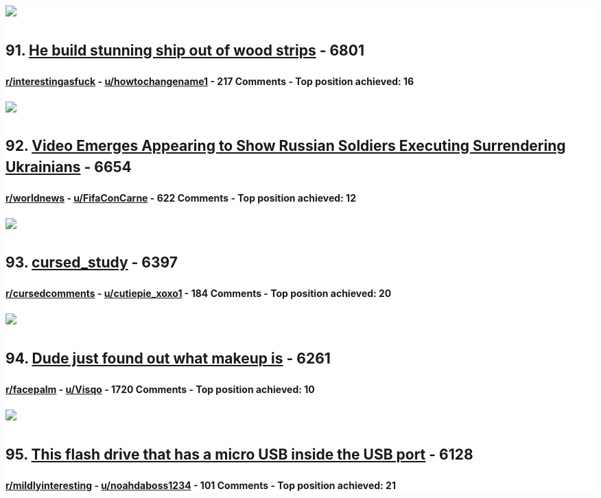<a href="https://i.redd.it/xxv27nbhmw3c1.jpeg"><img src="https://a.thumbs.redditmedia.com/ZeNRfsC4FNkWL1xuOrO9GHAR61RATWYmy27mlOztec0.jpg"></img></a>

## 91. [He build stunning ship out of wood strips](http://reddit.com/r/interestingasfuck/comments/188zx7o/he_build_stunning_ship_out_of_wood_strips/) - 6801
#### [r/interestingasfuck](http://reddit.com/r/interestingasfuck) - [u/howtochangename1](http://reddit.com/u/howtochangename1) - 217 Comments - Top position achieved: 16

<a href="https://v.redd.it/ehwjca7bmu3c1"><img src="https://external-preview.redd.it/ZDNzbHY2emFtdTNjMZIBzw7_FadFuLCZoWuhS-j5g6qJfW5S1XK06bTp8icf.png?width=140&amp;height=140&amp;crop=140:140,smart&amp;format=jpg&amp;v=enabled&amp;lthumb=true&amp;s=544fb220c5b95a047822f0a6584bb497a4dc9e65"></img></a>

## 92. [Video Emerges Appearing to Show Russian Soldiers Executing Surrendering Ukrainians](http://reddit.com/r/worldnews/comments/189fvdq/video_emerges_appearing_to_show_russian_soldiers/) - 6654
#### [r/worldnews](http://reddit.com/r/worldnews) - [u/FifaConCarne](http://reddit.com/u/FifaConCarne) - 622 Comments - Top position achieved: 12

<a href="https://www.kyivpost.com/post/24967"><img src="https://b.thumbs.redditmedia.com/IxqxkIo1BFC9q54qrMBw9UTYxJcjUqzEr1f2v9d8Gmo.jpg"></img></a>

## 93. [cursed_study](http://reddit.com/r/cursedcomments/comments/1894hff/cursed_study/) - 6397
#### [r/cursedcomments](http://reddit.com/r/cursedcomments) - [u/cutiepie_xoxo1](http://reddit.com/u/cutiepie_xoxo1) - 184 Comments - Top position achieved: 20

<a href="https://i.redd.it/nfo7c7gh2w3c1.jpeg"><img src="https://b.thumbs.redditmedia.com/vGCyJnsTN1SvUrrMUDa1e2ANYow_DyswfgMUdphXWlQ.jpg"></img></a>

## 94. [Dude just found out what makeup is](http://reddit.com/r/facepalm/comments/1894sle/dude_just_found_out_what_makeup_is/) - 6261
#### [r/facepalm](http://reddit.com/r/facepalm) - [u/Visqo](http://reddit.com/u/Visqo) - 1720 Comments - Top position achieved: 10

<a href="https://i.redd.it/b9xs0bng5w3c1.jpg"><img src="https://a.thumbs.redditmedia.com/P5woo_rAC9DMG6htHyNGGmu4ifKLQ9MUJwyGmyRZJF4.jpg"></img></a>

## 95. [This flash drive that has a micro USB inside the USB port](http://reddit.com/r/mildlyinteresting/comments/1898wun/this_flash_drive_that_has_a_micro_usb_inside_the/) - 6128
#### [r/mildlyinteresting](http://reddit.com/r/mildlyinteresting) - [u/noahdaboss1234](http://reddit.com/u/noahdaboss1234) - 101 Comments - Top position achieved: 21
